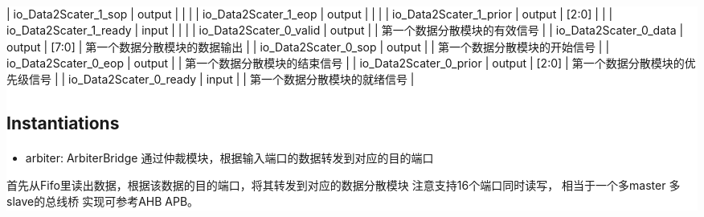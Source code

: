 | io_Data2Scater_1_sop    | output    |       |             |
| io_Data2Scater_1_eop    | output    |       |             |
| io_Data2Scater_1_prior  | output    | [2:0] |             |
| io_Data2Scater_1_ready  | input     |       |             |
| io_Data2Scater_0_valid  | output    |       | 第一个数据分散模块的有效信号            |
| io_Data2Scater_0_data   | output    | [7:0] | 第一个数据分散模块的数据输出            |
| io_Data2Scater_0_sop    | output    |       |  第一个数据分散模块的开始信号           |
| io_Data2Scater_0_eop    | output    |       | 第一个数据分散模块的结束信号            |
| io_Data2Scater_0_prior  | output    | [2:0] | 第一个数据分散模块的优先级信号            |
| io_Data2Scater_0_ready  | input     |       | 第一个数据分散模块的就绪信号            |

## Instantiations

- arbiter: ArbiterBridge
通过仲裁模块，根据输入端口的数据转发到对应的目的端口

首先从Fifo里读出数据，根据该数据的目的端口，将其转发到对应的数据分散模块
注意支持16个端口同时读写，
相当于一个多master 多slave的总线桥 实现可参考AHB APB。